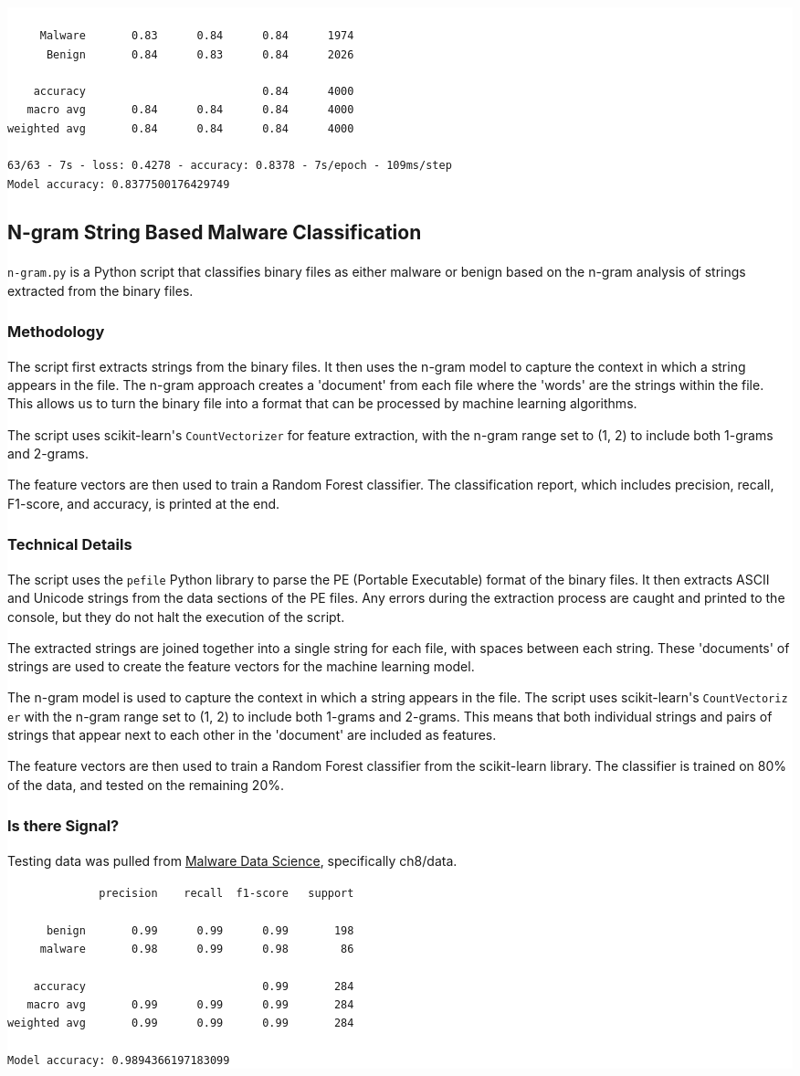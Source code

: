 ```

     Malware       0.83      0.84      0.84      1974
      Benign       0.84      0.83      0.84      2026

    accuracy                           0.84      4000
   macro avg       0.84      0.84      0.84      4000
weighted avg       0.84      0.84      0.84      4000

63/63 - 7s - loss: 0.4278 - accuracy: 0.8378 - 7s/epoch - 109ms/step
Model accuracy: 0.8377500176429749
```

## N-gram String Based Malware Classification
`n-gram.py` is a Python script that classifies binary files as either malware or benign based on the n-gram analysis of strings extracted from the binary files. 

### Methodology
The script first extracts strings from the binary files. It then uses the n-gram model to capture the context in which a string appears in the file. The n-gram approach creates a 'document' from each file where the 'words' are the strings within the file. This allows us to turn the binary file into a format that can be processed by machine learning algorithms.

The script uses scikit-learn's `CountVectorizer` for feature extraction, with the n-gram range set to (1, 2) to include both 1-grams and 2-grams.

The feature vectors are then used to train a Random Forest classifier. The classification report, which includes precision, recall, F1-score, and accuracy, is printed at the end.


### Technical Details
The script uses the `pefile` Python library to parse the PE (Portable Executable) format of the binary files. It then extracts ASCII and Unicode strings from the data sections of the PE files. Any errors during the extraction process are caught and printed to the console, but they do not halt the execution of the script.

The extracted strings are joined together into a single string for each file, with spaces between each string. These 'documents' of strings are used to create the feature vectors for the machine learning model.

The n-gram model is used to capture the context in which a string appears in the file. The script uses scikit-learn's `CountVectorizer` with the n-gram range set to (1, 2) to include both 1-grams and 2-grams. This means that both individual strings and pairs of strings that appear next to each other in the 'document' are included as features.

The feature vectors are then used to train a Random Forest classifier from the scikit-learn library. The classifier is trained on 80% of the data, and tested on the remaining 20%.

### Is there Signal?
Testing data was pulled from [Malware Data Science](https://www.malwaredatascience.com/code-and-data), specifically ch8/data.
``` 
              precision    recall  f1-score   support

      benign       0.99      0.99      0.99       198
     malware       0.98      0.99      0.98        86

    accuracy                           0.99       284
   macro avg       0.99      0.99      0.99       284
weighted avg       0.99      0.99      0.99       284

Model accuracy: 0.9894366197183099
```
